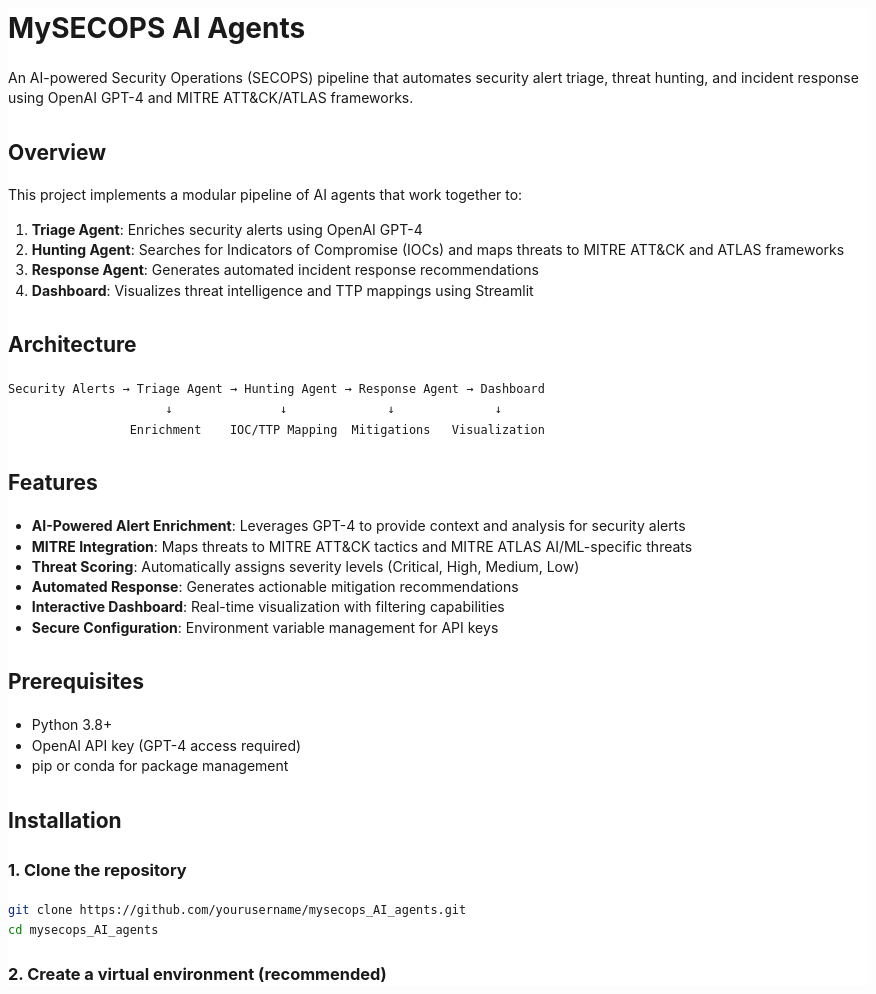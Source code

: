 # MySECOPS AI Agents

An AI-powered Security Operations (SECOPS) pipeline that automates security alert triage, threat hunting, and incident response using OpenAI GPT-4 and MITRE ATT&CK/ATLAS frameworks.

## Overview

This project implements a modular pipeline of AI agents that work together to:

1. **Triage Agent**: Enriches security alerts using OpenAI GPT-4
2. **Hunting Agent**: Searches for Indicators of Compromise (IOCs) and maps threats to MITRE ATT&CK and ATLAS frameworks
3. **Response Agent**: Generates automated incident response recommendations
4. **Dashboard**: Visualizes threat intelligence and TTP mappings using Streamlit

## Architecture

```
Security Alerts → Triage Agent → Hunting Agent → Response Agent → Dashboard
                      ↓               ↓              ↓              ↓
                 Enrichment    IOC/TTP Mapping  Mitigations   Visualization
```

## Features

- **AI-Powered Alert Enrichment**: Leverages GPT-4 to provide context and analysis for security alerts
- **MITRE Integration**: Maps threats to MITRE ATT&CK tactics and MITRE ATLAS AI/ML-specific threats
- **Threat Scoring**: Automatically assigns severity levels (Critical, High, Medium, Low)
- **Automated Response**: Generates actionable mitigation recommendations
- **Interactive Dashboard**: Real-time visualization with filtering capabilities
- **Secure Configuration**: Environment variable management for API keys

## Prerequisites

- Python 3.8+
- OpenAI API key (GPT-4 access required)
- pip or conda for package management

## Installation

### 1. Clone the repository

```bash
git clone https://github.com/yourusername/mysecops_AI_agents.git
cd mysecops_AI_agents
```

### 2. Create a virtual environment (recommended)

